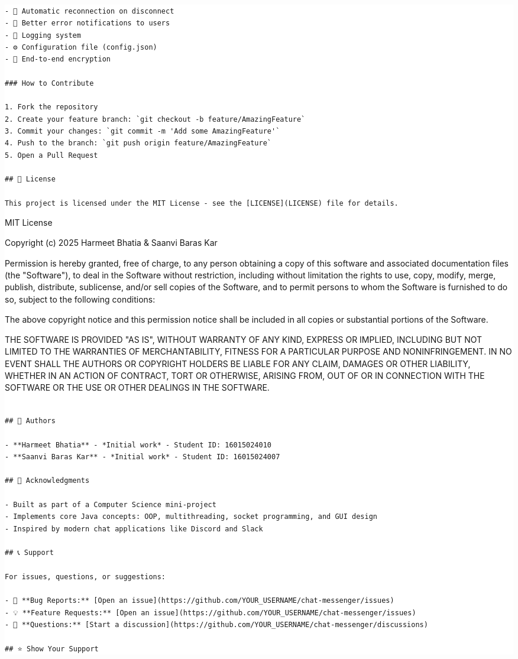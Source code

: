 ```
- 🔄 Automatic reconnection on disconnect
- 📢 Better error notifications to users
- 📝 Logging system
- ⚙️ Configuration file (config.json)
- 🔐 End-to-end encryption

### How to Contribute

1. Fork the repository
2. Create your feature branch: `git checkout -b feature/AmazingFeature`
3. Commit your changes: `git commit -m 'Add some AmazingFeature'`
4. Push to the branch: `git push origin feature/AmazingFeature`
5. Open a Pull Request

## 📝 License

This project is licensed under the MIT License - see the [LICENSE](LICENSE) file for details.

```
MIT License

Copyright (c) 2025 Harmeet Bhatia & Saanvi Baras Kar

Permission is hereby granted, free of charge, to any person obtaining a copy
of this software and associated documentation files (the "Software"), to deal
in the Software without restriction, including without limitation the rights
to use, copy, modify, merge, publish, distribute, sublicense, and/or sell
copies of the Software, and to permit persons to whom the Software is
furnished to do so, subject to the following conditions:

The above copyright notice and this permission notice shall be included in all
copies or substantial portions of the Software.

THE SOFTWARE IS PROVIDED "AS IS", WITHOUT WARRANTY OF ANY KIND, EXPRESS OR
IMPLIED, INCLUDING BUT NOT LIMITED TO THE WARRANTIES OF MERCHANTABILITY,
FITNESS FOR A PARTICULAR PURPOSE AND NONINFRINGEMENT. IN NO EVENT SHALL THE
AUTHORS OR COPYRIGHT HOLDERS BE LIABLE FOR ANY CLAIM, DAMAGES OR OTHER
LIABILITY, WHETHER IN AN ACTION OF CONTRACT, TORT OR OTHERWISE, ARISING FROM,
OUT OF OR IN CONNECTION WITH THE SOFTWARE OR THE USE OR OTHER DEALINGS IN THE
SOFTWARE.
```

## 👥 Authors

- **Harmeet Bhatia** - *Initial work* - Student ID: 16015024010
- **Saanvi Baras Kar** - *Initial work* - Student ID: 16015024007

## 🙏 Acknowledgments

- Built as part of a Computer Science mini-project
- Implements core Java concepts: OOP, multithreading, socket programming, and GUI design
- Inspired by modern chat applications like Discord and Slack

## 📞 Support

For issues, questions, or suggestions:

- 🐛 **Bug Reports:** [Open an issue](https://github.com/YOUR_USERNAME/chat-messenger/issues)
- 💡 **Feature Requests:** [Open an issue](https://github.com/YOUR_USERNAME/chat-messenger/issues)
- 💬 **Questions:** [Start a discussion](https://github.com/YOUR_USERNAME/chat-messenger/discussions)

## ⭐ Show Your Support

```